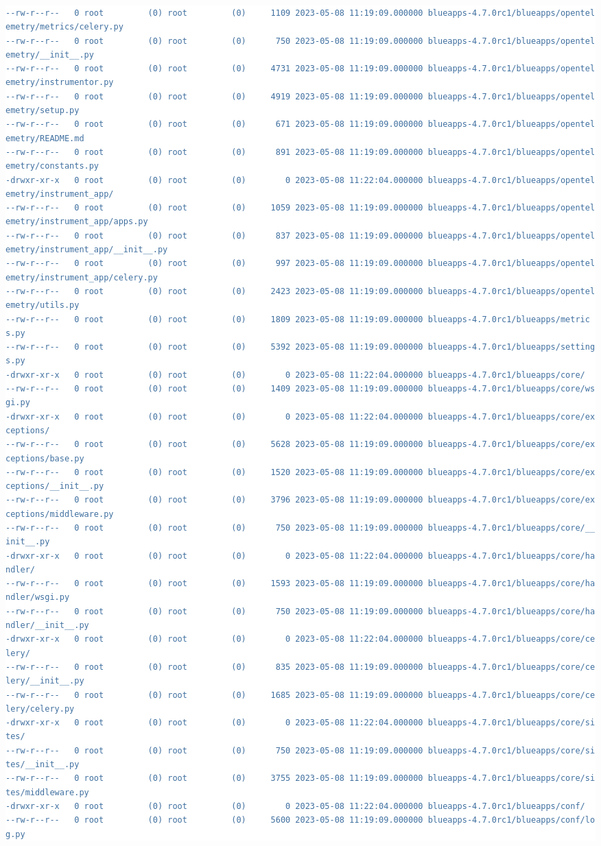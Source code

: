 ```diff
--rw-r--r--   0 root         (0) root         (0)     1109 2023-05-08 11:19:09.000000 blueapps-4.7.0rc1/blueapps/opentelemetry/metrics/celery.py
--rw-r--r--   0 root         (0) root         (0)      750 2023-05-08 11:19:09.000000 blueapps-4.7.0rc1/blueapps/opentelemetry/__init__.py
--rw-r--r--   0 root         (0) root         (0)     4731 2023-05-08 11:19:09.000000 blueapps-4.7.0rc1/blueapps/opentelemetry/instrumentor.py
--rw-r--r--   0 root         (0) root         (0)     4919 2023-05-08 11:19:09.000000 blueapps-4.7.0rc1/blueapps/opentelemetry/setup.py
--rw-r--r--   0 root         (0) root         (0)      671 2023-05-08 11:19:09.000000 blueapps-4.7.0rc1/blueapps/opentelemetry/README.md
--rw-r--r--   0 root         (0) root         (0)      891 2023-05-08 11:19:09.000000 blueapps-4.7.0rc1/blueapps/opentelemetry/constants.py
-drwxr-xr-x   0 root         (0) root         (0)        0 2023-05-08 11:22:04.000000 blueapps-4.7.0rc1/blueapps/opentelemetry/instrument_app/
--rw-r--r--   0 root         (0) root         (0)     1059 2023-05-08 11:19:09.000000 blueapps-4.7.0rc1/blueapps/opentelemetry/instrument_app/apps.py
--rw-r--r--   0 root         (0) root         (0)      837 2023-05-08 11:19:09.000000 blueapps-4.7.0rc1/blueapps/opentelemetry/instrument_app/__init__.py
--rw-r--r--   0 root         (0) root         (0)      997 2023-05-08 11:19:09.000000 blueapps-4.7.0rc1/blueapps/opentelemetry/instrument_app/celery.py
--rw-r--r--   0 root         (0) root         (0)     2423 2023-05-08 11:19:09.000000 blueapps-4.7.0rc1/blueapps/opentelemetry/utils.py
--rw-r--r--   0 root         (0) root         (0)     1809 2023-05-08 11:19:09.000000 blueapps-4.7.0rc1/blueapps/metrics.py
--rw-r--r--   0 root         (0) root         (0)     5392 2023-05-08 11:19:09.000000 blueapps-4.7.0rc1/blueapps/settings.py
-drwxr-xr-x   0 root         (0) root         (0)        0 2023-05-08 11:22:04.000000 blueapps-4.7.0rc1/blueapps/core/
--rw-r--r--   0 root         (0) root         (0)     1409 2023-05-08 11:19:09.000000 blueapps-4.7.0rc1/blueapps/core/wsgi.py
-drwxr-xr-x   0 root         (0) root         (0)        0 2023-05-08 11:22:04.000000 blueapps-4.7.0rc1/blueapps/core/exceptions/
--rw-r--r--   0 root         (0) root         (0)     5628 2023-05-08 11:19:09.000000 blueapps-4.7.0rc1/blueapps/core/exceptions/base.py
--rw-r--r--   0 root         (0) root         (0)     1520 2023-05-08 11:19:09.000000 blueapps-4.7.0rc1/blueapps/core/exceptions/__init__.py
--rw-r--r--   0 root         (0) root         (0)     3796 2023-05-08 11:19:09.000000 blueapps-4.7.0rc1/blueapps/core/exceptions/middleware.py
--rw-r--r--   0 root         (0) root         (0)      750 2023-05-08 11:19:09.000000 blueapps-4.7.0rc1/blueapps/core/__init__.py
-drwxr-xr-x   0 root         (0) root         (0)        0 2023-05-08 11:22:04.000000 blueapps-4.7.0rc1/blueapps/core/handler/
--rw-r--r--   0 root         (0) root         (0)     1593 2023-05-08 11:19:09.000000 blueapps-4.7.0rc1/blueapps/core/handler/wsgi.py
--rw-r--r--   0 root         (0) root         (0)      750 2023-05-08 11:19:09.000000 blueapps-4.7.0rc1/blueapps/core/handler/__init__.py
-drwxr-xr-x   0 root         (0) root         (0)        0 2023-05-08 11:22:04.000000 blueapps-4.7.0rc1/blueapps/core/celery/
--rw-r--r--   0 root         (0) root         (0)      835 2023-05-08 11:19:09.000000 blueapps-4.7.0rc1/blueapps/core/celery/__init__.py
--rw-r--r--   0 root         (0) root         (0)     1685 2023-05-08 11:19:09.000000 blueapps-4.7.0rc1/blueapps/core/celery/celery.py
-drwxr-xr-x   0 root         (0) root         (0)        0 2023-05-08 11:22:04.000000 blueapps-4.7.0rc1/blueapps/core/sites/
--rw-r--r--   0 root         (0) root         (0)      750 2023-05-08 11:19:09.000000 blueapps-4.7.0rc1/blueapps/core/sites/__init__.py
--rw-r--r--   0 root         (0) root         (0)     3755 2023-05-08 11:19:09.000000 blueapps-4.7.0rc1/blueapps/core/sites/middleware.py
-drwxr-xr-x   0 root         (0) root         (0)        0 2023-05-08 11:22:04.000000 blueapps-4.7.0rc1/blueapps/conf/
--rw-r--r--   0 root         (0) root         (0)     5600 2023-05-08 11:19:09.000000 blueapps-4.7.0rc1/blueapps/conf/log.py
```
